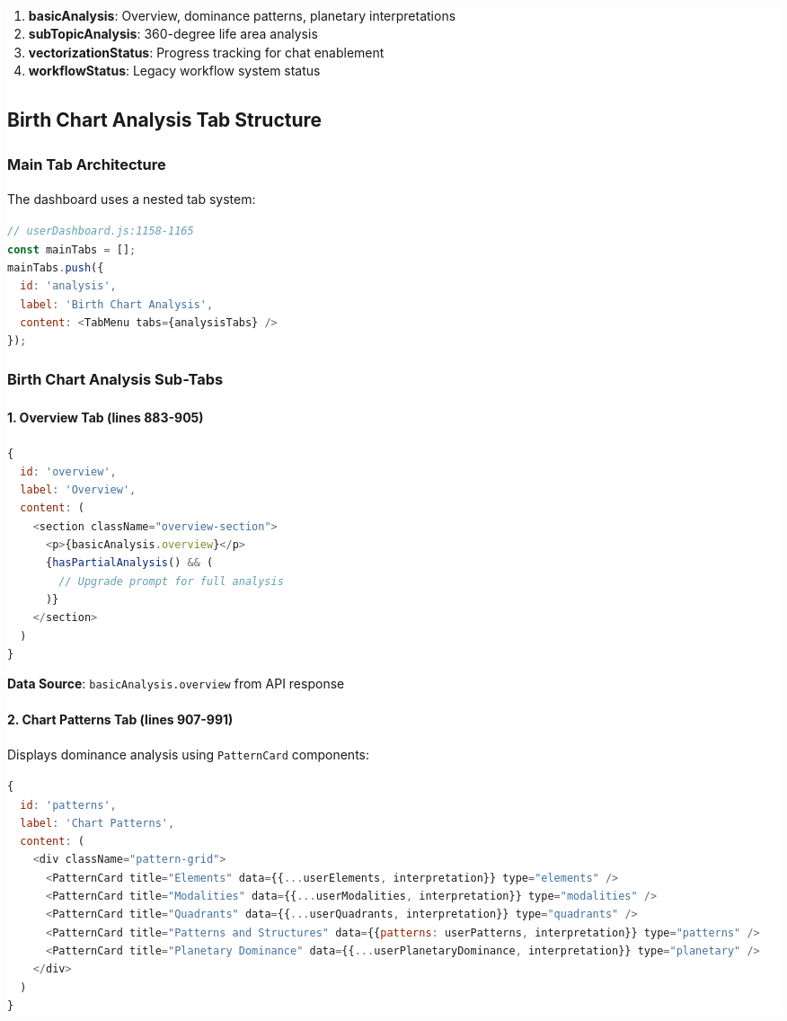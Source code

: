 1. **basicAnalysis**: Overview, dominance patterns, planetary interpretations
2. **subTopicAnalysis**: 360-degree life area analysis  
3. **vectorizationStatus**: Progress tracking for chat enablement
4. **workflowStatus**: Legacy workflow system status

## Birth Chart Analysis Tab Structure

### Main Tab Architecture

The dashboard uses a nested tab system:

```javascript
// userDashboard.js:1158-1165
const mainTabs = [];
mainTabs.push({
  id: 'analysis',
  label: 'Birth Chart Analysis', 
  content: <TabMenu tabs={analysisTabs} />
});
```

### Birth Chart Analysis Sub-Tabs

#### 1. Overview Tab (lines 883-905)

```javascript
{
  id: 'overview',
  label: 'Overview',
  content: (
    <section className="overview-section">
      <p>{basicAnalysis.overview}</p>
      {hasPartialAnalysis() && (
        // Upgrade prompt for full analysis
      )}
    </section>
  )
}
```

**Data Source**: `basicAnalysis.overview` from API response

#### 2. Chart Patterns Tab (lines 907-991)

Displays dominance analysis using `PatternCard` components:

```javascript
{
  id: 'patterns', 
  label: 'Chart Patterns',
  content: (
    <div className="pattern-grid">
      <PatternCard title="Elements" data={{...userElements, interpretation}} type="elements" />
      <PatternCard title="Modalities" data={{...userModalities, interpretation}} type="modalities" />
      <PatternCard title="Quadrants" data={{...userQuadrants, interpretation}} type="quadrants" />
      <PatternCard title="Patterns and Structures" data={{patterns: userPatterns, interpretation}} type="patterns" />
      <PatternCard title="Planetary Dominance" data={{...userPlanetaryDominance, interpretation}} type="planetary" />
    </div>
  )
}
```
